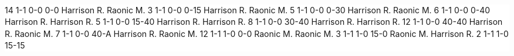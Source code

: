    <td style="text-align:center;"> 14 </td>
  </tr>
  <tr>
   <td style="text-align:center;"> 1-1 0-0 0-0 </td>
   <td style="text-align:center;"> Harrison R. </td>
   <td style="text-align:center;"> Raonic M. </td>
   <td style="text-align:center;"> 3 </td>
  </tr>
  <tr>
   <td style="text-align:center;"> 1-1 0-0 0-15 </td>
   <td style="text-align:center;"> Harrison R. </td>
   <td style="text-align:center;"> Raonic M. </td>
   <td style="text-align:center;"> 5 </td>
  </tr>
  <tr>
   <td style="text-align:center;"> 1-1 0-0 0-30 </td>
   <td style="text-align:center;"> Harrison R. </td>
   <td style="text-align:center;"> Raonic M. </td>
   <td style="text-align:center;"> 6 </td>
  </tr>
  <tr>
   <td style="text-align:center;"> 1-1 0-0 0-40 </td>
   <td style="text-align:center;"> Harrison R. </td>
   <td style="text-align:center;"> Harrison R. </td>
   <td style="text-align:center;"> 5 </td>
  </tr>
  <tr>
   <td style="text-align:center;"> 1-1 0-0 15-40 </td>
   <td style="text-align:center;"> Harrison R. </td>
   <td style="text-align:center;"> Harrison R. </td>
   <td style="text-align:center;"> 8 </td>
  </tr>
  <tr>
   <td style="text-align:center;"> 1-1 0-0 30-40 </td>
   <td style="text-align:center;"> Harrison R. </td>
   <td style="text-align:center;"> Harrison R. </td>
   <td style="text-align:center;"> 12 </td>
  </tr>
  <tr>
   <td style="text-align:center;"> 1-1 0-0 40-40 </td>
   <td style="text-align:center;"> Harrison R. </td>
   <td style="text-align:center;"> Raonic M. </td>
   <td style="text-align:center;"> 7 </td>
  </tr>
  <tr>
   <td style="text-align:center;"> 1-1 0-0 40-A </td>
   <td style="text-align:center;"> Harrison R. </td>
   <td style="text-align:center;"> Raonic M. </td>
   <td style="text-align:center;"> 12 </td>
  </tr>
  <tr>
   <td style="text-align:center;"> 1-1 1-0 0-0 </td>
   <td style="text-align:center;"> Raonic M. </td>
   <td style="text-align:center;"> Raonic M. </td>
   <td style="text-align:center;"> 3 </td>
  </tr>
  <tr>
   <td style="text-align:center;"> 1-1 1-0 15-0 </td>
   <td style="text-align:center;"> Raonic M. </td>
   <td style="text-align:center;"> Harrison R. </td>
   <td style="text-align:center;"> 2 </td>
  </tr>
  <tr>
   <td style="text-align:center;"> 1-1 1-0 15-15 </td>